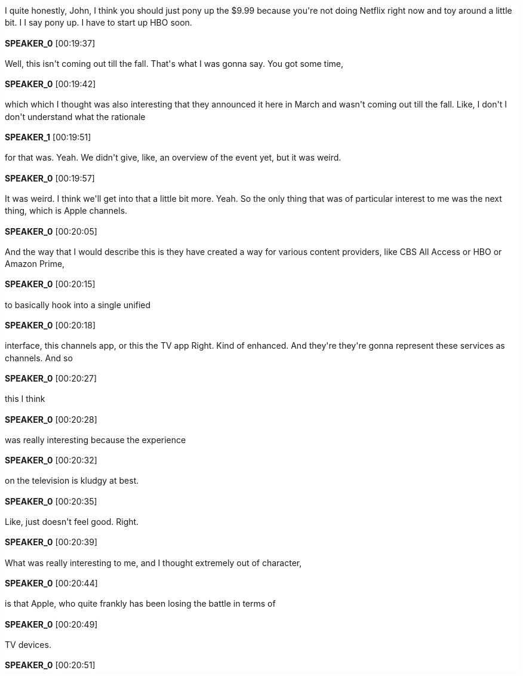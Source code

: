 I quite honestly, John, I think you should just pony up the $9.99 because you're not doing Netflix right now and toy around a little bit. I I say pony up. I have to start up HBO soon.

**SPEAKER_0** [00:19:37]

Well, this isn't coming out till the fall. That's what I was gonna say. You got some time,

**SPEAKER_0** [00:19:42]

which which I thought was also interesting that they announced it here in March and wasn't coming out till the fall. Like, I don't I don't understand what the rationale

**SPEAKER_1** [00:19:51]

for that was. Yeah. We didn't give, like, an overview of the event yet, but it was weird.

**SPEAKER_0** [00:19:57]

It was weird. I think we'll get into that a little bit more. Yeah. So the only thing that was of particular interest to me was the next thing, which is Apple channels.

**SPEAKER_0** [00:20:05]

And the way that I would describe this is they have created a way for various content providers, like CBS All Access or HBO or Amazon Prime,

**SPEAKER_0** [00:20:15]

to basically hook into a single unified

**SPEAKER_0** [00:20:18]

interface, this channels app, or this the TV app Right. Kind of enhanced. And they're they're gonna represent these services as channels. And so

**SPEAKER_0** [00:20:27]

this I think

**SPEAKER_0** [00:20:28]

was really interesting because the experience

**SPEAKER_0** [00:20:32]

on the television is kludgy at best.

**SPEAKER_0** [00:20:35]

Like, just doesn't feel good. Right.

**SPEAKER_0** [00:20:39]

What was really interesting to me, and I thought extremely out of character,

**SPEAKER_0** [00:20:44]

is that Apple, who quite frankly has been losing the battle in terms of

**SPEAKER_0** [00:20:49]

TV devices.

**SPEAKER_0** [00:20:51]
